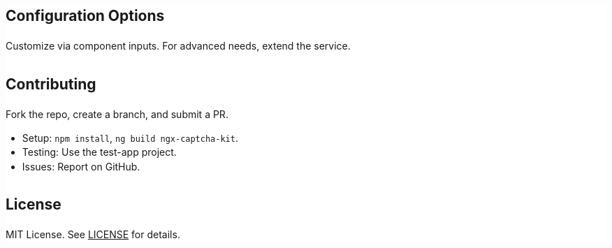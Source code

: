 ## Configuration Options

Customize via component inputs. For advanced needs, extend the service.

## Contributing

Fork the repo, create a branch, and submit a PR.

- Setup: `npm install`, `ng build ngx-captcha-kit`.
- Testing: Use the test-app project.
- Issues: Report on GitHub.

## License

MIT License. See [LICENSE](LICENSE) for details.

